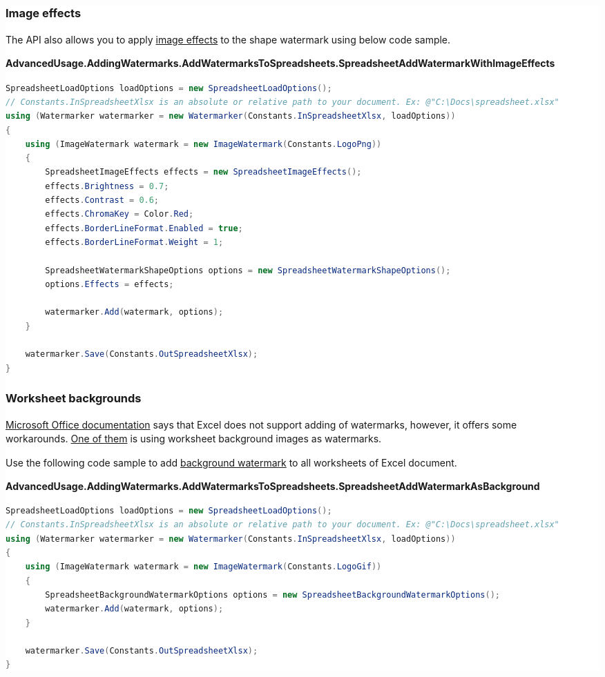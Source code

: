 ### Image effects

The API also allows you to apply [image effects](https://apireference.groupdocs.com/net/watermark/groupdocs.watermark.options.spreadsheet/spreadsheetimageeffects) to the shape watermark using below code sample.

**AdvancedUsage.AddingWatermarks.AddWatermarksToSpreadsheets.SpreadsheetAddWatermarkWithImageEffects**

```csharp
SpreadsheetLoadOptions loadOptions = new SpreadsheetLoadOptions();
// Constants.InSpreadsheetXlsx is an absolute or relative path to your document. Ex: @"C:\Docs\spreadsheet.xlsx"
using (Watermarker watermarker = new Watermarker(Constants.InSpreadsheetXlsx, loadOptions))
{
    using (ImageWatermark watermark = new ImageWatermark(Constants.LogoPng))
    {
        SpreadsheetImageEffects effects = new SpreadsheetImageEffects();
        effects.Brightness = 0.7;
        effects.Contrast = 0.6;
        effects.ChromaKey = Color.Red;
        effects.BorderLineFormat.Enabled = true;
        effects.BorderLineFormat.Weight = 1;

        SpreadsheetWatermarkShapeOptions options = new SpreadsheetWatermarkShapeOptions();
        options.Effects = effects;

        watermarker.Add(watermark, options);
    }

    watermarker.Save(Constants.OutSpreadsheetXlsx);
}
```

### Worksheet backgrounds

[Microsoft Office documentation](https://support.office.com/en-us/article/Add-a-watermark-in-Excel-a372182a-d733-484e-825c-18ddf3edf009?ui=en-US&rs=en-US&ad=US&fromAR=1) says that Excel does not support adding of watermarks, however, it offers some workarounds. [One of them](https://support.office.com/en-us/article/Add-a-watermark-in-Excel-a372182a-d733-484e-825c-18ddf3edf009?ui=en-US&rs=en-US&ad=US&fromAR=1#odh_background) is using worksheet background images as watermarks.

Use the following code sample to add [background watermark](https://apireference.groupdocs.com/net/watermark/groupdocs.watermark.options.spreadsheet/spreadsheetbackgroundwatermarkoptions) to all worksheets of Excel document.

**AdvancedUsage.AddingWatermarks.AddWatermarksToSpreadsheets.SpreadsheetAddWatermarkAsBackground**

```csharp
SpreadsheetLoadOptions loadOptions = new SpreadsheetLoadOptions();
// Constants.InSpreadsheetXlsx is an absolute or relative path to your document. Ex: @"C:\Docs\spreadsheet.xlsx"
using (Watermarker watermarker = new Watermarker(Constants.InSpreadsheetXlsx, loadOptions))
{
    using (ImageWatermark watermark = new ImageWatermark(Constants.LogoGif))
    {
        SpreadsheetBackgroundWatermarkOptions options = new SpreadsheetBackgroundWatermarkOptions();
        watermarker.Add(watermark, options);
    }

    watermarker.Save(Constants.OutSpreadsheetXlsx);
}
```
